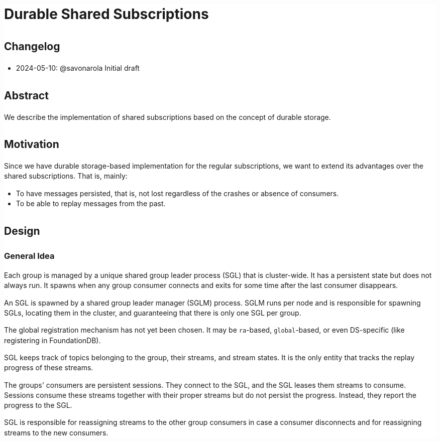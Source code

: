 # Durable Shared Subscriptions

## Changelog

* 2024-05-10: @savonarola Initial draft

## Abstract

We describe the implementation of shared subscriptions based on the concept of durable storage.

## Motivation

Since we have durable storage-based implementation for the regular subscriptions, we want to extend its advantages over the shared subscriptions. That is, mainly:
* To have messages persisted, that is, not lost regardless of the crashes or absence of consumers.
* To be able to replay messages from the past.

## Design

### General Idea

Each group is managed by a unique shared group leader process (SGL) that is cluster-wide. It has a persistent state but does not always run. It spawns when any group consumer connects and exits for some time after the last consumer disappears.

An SGL is spawned by a shared group leader manager (SGLM) process. SGLM runs per node and is responsible for spawning SGLs, locating them in the cluster, and guaranteeing that there is only one SGL per group.

The global registration mechanism has not yet been chosen. It may be `ra`-based, `global`-based, or even DS-specific (like registering in FoundationDB).

SGL keeps track of topics belonging to the group, their streams, and stream states. It is the only entity that tracks the replay progress of these streams.

The groups' consumers are persistent sessions. They connect to the SGL, and the SGL leases them streams to consume. Sessions consume these streams together with their proper streams but do not persist the progress. Instead, they report the progress to the SGL.

SGL is responsible for reassigning streams to the other group consumers in case a consumer disconnects and for reassigning streams to the new consumers.

